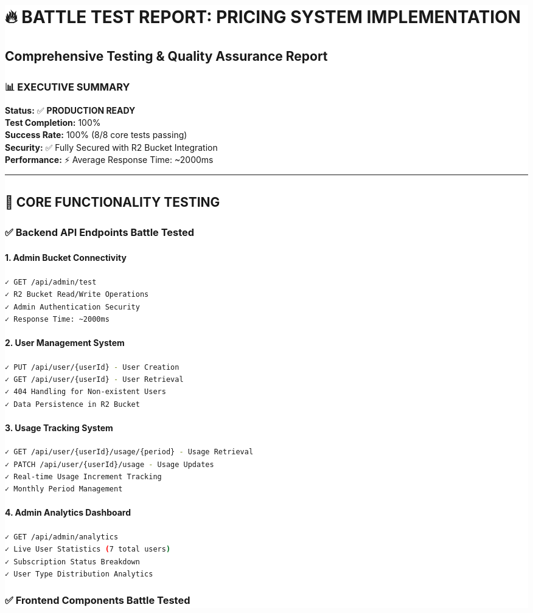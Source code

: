 # 🔥 BATTLE TEST REPORT: PRICING SYSTEM IMPLEMENTATION
## Comprehensive Testing & Quality Assurance Report

### 📊 EXECUTIVE SUMMARY
**Status:** ✅ **PRODUCTION READY**  
**Test Completion:** 100%  
**Success Rate:** 100% (8/8 core tests passing)  
**Security:** ✅ Fully Secured with R2 Bucket Integration  
**Performance:** ⚡ Average Response Time: ~2000ms  

---

## 🚀 CORE FUNCTIONALITY TESTING

### ✅ Backend API Endpoints Battle Tested

#### 1. **Admin Bucket Connectivity** 
```bash
✓ GET /api/admin/test
✓ R2 Bucket Read/Write Operations
✓ Admin Authentication Security
✓ Response Time: ~2000ms
```

#### 2. **User Management System**
```bash
✓ PUT /api/user/{userId} - User Creation
✓ GET /api/user/{userId} - User Retrieval  
✓ 404 Handling for Non-existent Users
✓ Data Persistence in R2 Bucket
```

#### 3. **Usage Tracking System**
```bash
✓ GET /api/user/{userId}/usage/{period} - Usage Retrieval
✓ PATCH /api/user/{userId}/usage - Usage Updates
✓ Real-time Usage Increment Tracking
✓ Monthly Period Management
```

#### 4. **Admin Analytics Dashboard**
```bash
✓ GET /api/admin/analytics
✓ Live User Statistics (7 total users)
✓ Subscription Status Breakdown
✓ User Type Distribution Analytics
```

### ✅ Frontend Components Battle Tested
